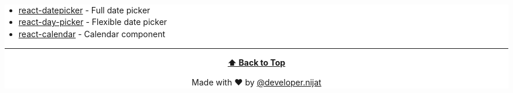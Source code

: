 - [react-datepicker](https://github.com/Hacker0x01/react-datepicker) - Full date picker
- [react-day-picker](https://github.com/gpbl/react-day-picker) - Flexible date picker
- [react-calendar](https://github.com/wojtekmaj/react-calendar) - Calendar component

---

<div align="center">

**[⬆ Back to Top](#react-week-picker-pro-)**

Made with ❤️ by [@developer.nijat](https://github.com/Developer-Nijat)

</div>